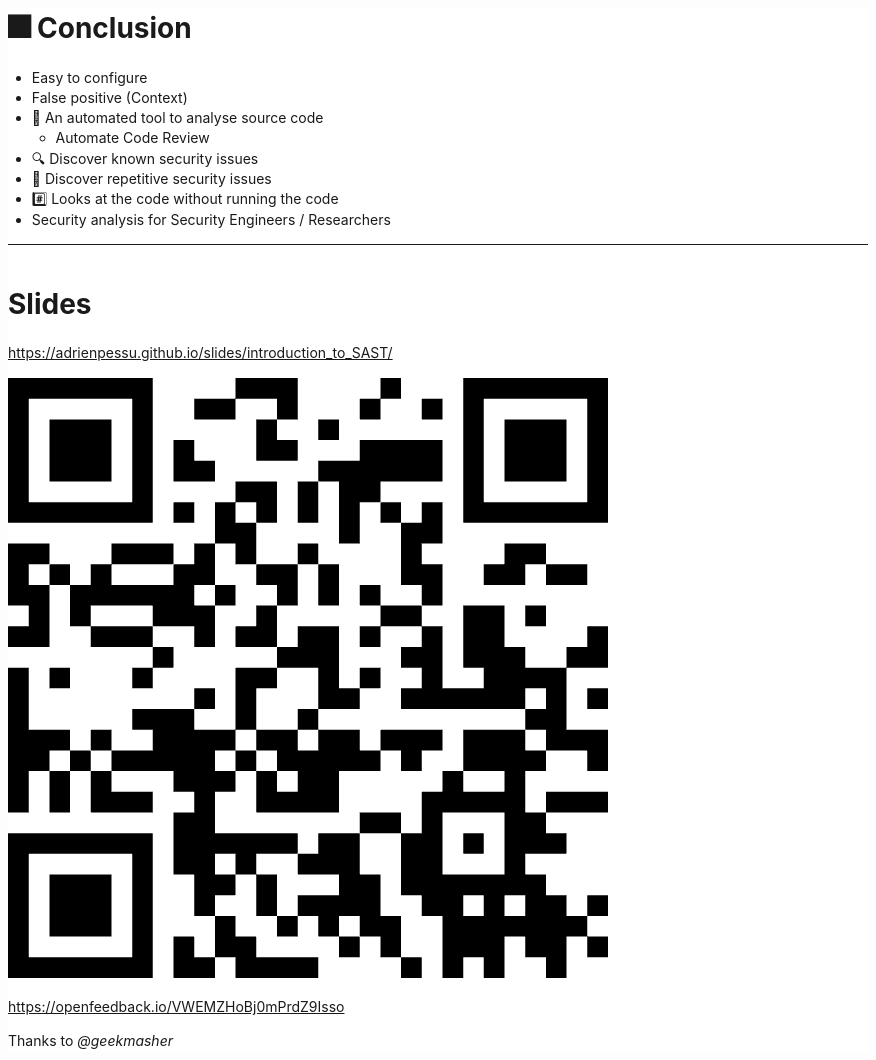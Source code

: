 
# :fireworks: Conclusion

- Easy to configure
- False positive (Context)
- 📝 An automated tool to analyse source code
  - Automate Code Review
- 🔍 Discover known security issues
- 🔁 Discover repetitive security issues
- #️⃣ Looks at the code without running the code
- Security analysis for Security Engineers / Researchers

---


# Slides

https://adrienpessu.github.io/slides/introduction_to_SAST/

![w:200 center](assets/rivieradev.png)

https://openfeedback.io/VWEMZHoBj0mPrdZ9Isso

Thanks to *@geekmasher*